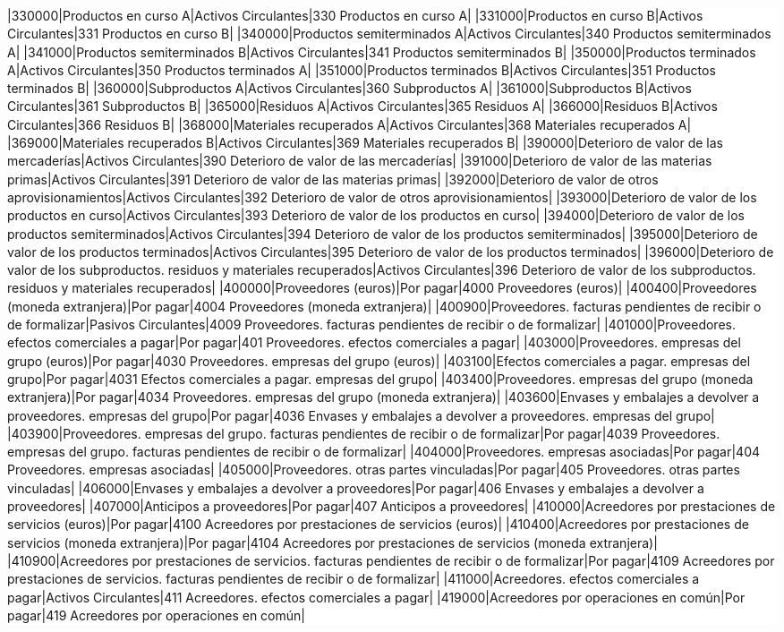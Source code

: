 |330000|Productos en curso A|Activos Circulantes|330 Productos en curso A|
|331000|Productos en curso B|Activos Circulantes|331 Productos en curso B|
|340000|Productos semiterminados A|Activos Circulantes|340 Productos semiterminados A|
|341000|Productos semiterminados B|Activos Circulantes|341 Productos semiterminados B|
|350000|Productos terminados A|Activos Circulantes|350 Productos terminados A|
|351000|Productos terminados B|Activos Circulantes|351 Productos terminados B|
|360000|Subproductos A|Activos Circulantes|360 Subproductos A|
|361000|Subproductos B|Activos Circulantes|361 Subproductos B|
|365000|Residuos A|Activos Circulantes|365 Residuos A|
|366000|Residuos B|Activos Circulantes|366 Residuos B|
|368000|Materiales recuperados A|Activos Circulantes|368 Materiales recuperados A|
|369000|Materiales recuperados B|Activos Circulantes|369 Materiales recuperados B|
|390000|Deterioro de valor de las mercaderías|Activos Circulantes|390 Deterioro de valor de las mercaderías|
|391000|Deterioro de valor de las materias primas|Activos Circulantes|391 Deterioro de valor de las materias primas|
|392000|Deterioro de valor de otros aprovisionamientos|Activos Circulantes|392 Deterioro de valor de otros aprovisionamientos|
|393000|Deterioro de valor de los productos en curso|Activos Circulantes|393 Deterioro de valor de los productos en curso|
|394000|Deterioro de valor de los productos semiterminados|Activos Circulantes|394 Deterioro de valor de los productos semiterminados|
|395000|Deterioro de valor de los productos terminados|Activos Circulantes|395 Deterioro de valor de los productos terminados|
|396000|Deterioro de valor de los subproductos. residuos y materiales recuperados|Activos Circulantes|396 Deterioro de valor de los subproductos. residuos y materiales recuperados|
|400000|Proveedores (euros)|Por pagar|4000 Proveedores (euros)|
|400400|Proveedores (moneda extranjera)|Por pagar|4004 Proveedores (moneda extranjera)|
|400900|Proveedores. facturas pendientes de recibir o de formalizar|Pasivos Circulantes|4009 Proveedores. facturas pendientes de recibir o de formalizar|
|401000|Proveedores. efectos comerciales a pagar|Por pagar|401 Proveedores. efectos comerciales a pagar|
|403000|Proveedores. empresas del grupo (euros)|Por pagar|4030 Proveedores. empresas del grupo (euros)|
|403100|Efectos comerciales a pagar. empresas del grupo|Por pagar|4031 Efectos comerciales a pagar. empresas del grupo|
|403400|Proveedores. empresas del grupo (moneda extranjera)|Por pagar|4034 Proveedores. empresas del grupo (moneda extranjera)|
|403600|Envases y embalajes a devolver a proveedores. empresas del grupo|Por pagar|4036 Envases y embalajes a devolver a proveedores. empresas del grupo|
|403900|Proveedores. empresas del grupo. facturas pendientes de recibir o de formalizar|Por pagar|4039 Proveedores. empresas del grupo. facturas pendientes de recibir o de formalizar|
|404000|Proveedores. empresas asociadas|Por pagar|404 Proveedores. empresas asociadas|
|405000|Proveedores. otras partes vinculadas|Por pagar|405 Proveedores. otras partes vinculadas|
|406000|Envases y embalajes a devolver a proveedores|Por pagar|406 Envases y embalajes a devolver a proveedores|
|407000|Anticipos a proveedores|Por pagar|407 Anticipos a proveedores|
|410000|Acreedores por prestaciones de servicios (euros)|Por pagar|4100 Acreedores por prestaciones de servicios (euros)|
|410400|Acreedores por prestaciones de servicios (moneda extranjera)|Por pagar|4104 Acreedores por prestaciones de servicios (moneda extranjera)|
|410900|Acreedores por prestaciones de servicios. facturas pendientes de recibir o de formalizar|Por pagar|4109 Acreedores por prestaciones de servicios. facturas pendientes de recibir o de formalizar|
|411000|Acreedores. efectos comerciales a pagar|Activos Circulantes|411 Acreedores. efectos comerciales a pagar|
|419000|Acreedores por operaciones en común|Por pagar|419 Acreedores por operaciones en común|